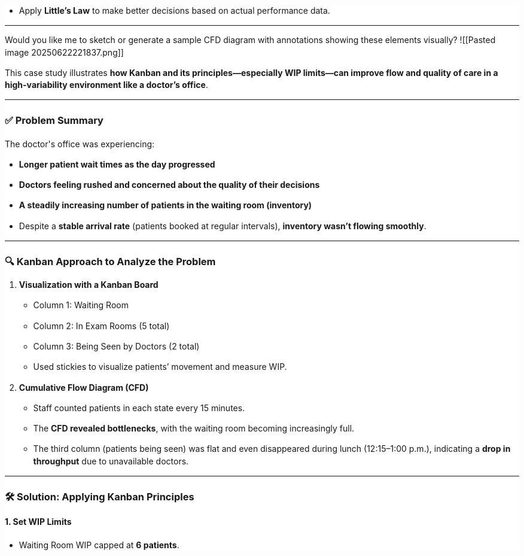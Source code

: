 - Apply **Little’s Law** to make better decisions based on actual performance data.
    

---

Would you like me to sketch or generate a sample CFD diagram with annotations showing these elements visually?
![[Pasted image 20250622221837.png]]


This case study illustrates **how Kanban and its principles—especially WIP limits—can improve flow and quality of care in a high-variability environment like a doctor’s office**.

---

### ✅ **Problem Summary**

The doctor's office was experiencing:

- **Longer patient wait times as the day progressed**
    
- **Doctors feeling rushed and concerned about the quality of their decisions**
    
- **A steadily increasing number of patients in the waiting room (inventory)**
    
- Despite a **stable arrival rate** (patients booked at regular intervals), **inventory wasn’t flowing smoothly**.
    

---

### 🔍 **Kanban Approach to Analyze the Problem**

1. **Visualization with a Kanban Board**
    
    - Column 1: Waiting Room
        
    - Column 2: In Exam Rooms (5 total)
        
    - Column 3: Being Seen by Doctors (2 total)
        
    - Used stickies to visualize patients’ movement and measure WIP.
        
2. **Cumulative Flow Diagram (CFD)**
    
    - Staff counted patients in each state every 15 minutes.
        
    - The **CFD revealed bottlenecks**, with the waiting room becoming increasingly full.
        
    - The third column (patients being seen) was flat and even disappeared during lunch (12:15–1:00 p.m.), indicating a **drop in throughput** due to unavailable doctors.
        

---

### 🛠️ **Solution: Applying Kanban Principles**

#### 1. **Set WIP Limits**

- Waiting Room WIP capped at **6 patients**.
    